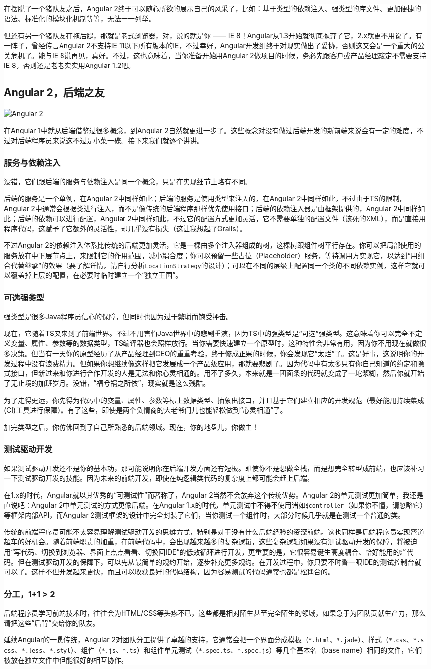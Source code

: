 在摆脱了一个猪队友之后，Angular 2终于可以随心所欲的展示自己的风采了，比如：基于类型的依赖注入、强类型的库文件、更加便捷的语法、标准化的模块化机制等等，无法一一列举。

但还有另一个猪队友在拖后腿，那就是老式浏览器，对，说的就是你 —— IE 8！Angular从1.3开始就彻底抛弃了它，2.x就更不用说了。有一阵子，曾经传言Angular 2不支持IE 11以下所有版本的IE，不过幸好，Angular开发组终于对现实做出了妥协，否则这又会是一个重大的公关危机了。能与IE 8说再见，真好。不过，这也意味着，当你准备开始用Angular 2做项目的时候，务必先跟客户或产品经理敲定不需要支持IE 8，否则还是老老实实用Angular 1.2吧。

## Angular 2，后端之友

![Angular 2](./angular-2.svg)

在Angular 1中就从后端借鉴过很多概念，到Angular 2自然就更进一步了。这些概念对没有做过后端开发的新前端来说会有一定的难度，不过对后端程序员来说这不过是小菜一碟。接下来我们就逐个讲讲。

### 服务与依赖注入

没错，它们跟后端的服务与依赖注入是同一个概念，只是在实现细节上略有不同。

后端的服务是一个单例，在Angular 2中同样如此；后端的服务是使用类型来注入的，在Angular 2中同样如此，不过由于TS的限制，Angular 2中通常会根据类进行注入，而不是像传统的后端程序那样优先使用接口；后端的依赖注入器是由框架提供的，Angular 2中同样如此；后端的依赖可以进行配置，Angular 2中同样如此，不过它的配置方式更加灵活，它不需要单独的配置文件（该死的XML），而是直接用程序代码，这赋予了它额外的灵活性，却几乎没有损失（这让我想起了Grails）。

不过Angular 2的依赖注入体系比传统的后端更加灵活，它是一棵由多个注入器组成的树，这棵树跟组件树平行存在。你可以把局部使用的服务放在中下层节点上，来限制它的作用范围，减小耦合度；你可以预留一些占位（Placeholder）服务，等待调用方实现它，以达到“用组合代替继承”的效果（要了解详情，请自行分析`LocationStrategy`的设计）；可以在不同的层级上配置同一个类的不同依赖实例，这样它就可以覆盖掉上层的配置，在必要时临时建立一个“独立王国”。

### 可选强类型

强类型是很多Java程序员信心的保障，但同时也因为过于繁琐而饱受抨击。

现在，它随着TS又来到了前端世界。不过不用害怕Java世界中的悲剧重演，因为TS中的强类型是“可选”强类型。这意味着你可以完全不定义变量、属性、参数等的数据类型，TS编译器也会照样放行。当你需要快速建立一个原型时，这种特性会非常有用，因为你不用现在就做很多决策。但当有一天你的原型经历了从产品经理到CEO的重重考验，终于修成正果的时候，你会发现它“太烂”了。这是好事，这说明你的开发过程中没有浪费精力。但如果你想继续像这样把它发展成一个产品级应用，那就要悲剧了。因为代码中有太多只有你自己知道的约定和隐式接口，但新过来和你进行合作开发的人是无法和你心灵相通的。用不了多久，本来就是一团面条的代码就变成了一坨浆糊，然后你就开始了无止境的加班岁月。没错，“福兮祸之所依”，现实就是这么残酷。

为了走得更远，你先得为代码中的变量、属性、参数等标上数据类型、抽象出接口，并且基于它们建立相应的开发规范（最好能用持续集成(CI)工具进行保障）。有了这些，即使是两个负情商的大老爷们儿也能轻松做到“心灵相通”了。

加完类型之后，你仿佛回到了自己所熟悉的后端领域。现在，你的地盘儿，你做主！

### 测试驱动开发

如果测试驱动开发还不是你的基本功，那可能说明你在后端开发方面还有短板。即使你不是想做全栈，而是想完全转型成前端，也应该补习一下测试驱动开发的技能。因为未来的前端开发，即使在纯逻辑类代码的复杂度上都可能会赶上后端。

在1.x的时代，Angular就以其优秀的“可测试性”而著称了，Angular 2当然不会放弃这个传统优势。Angular 2的单元测试更加简单，我还是直说吧：Angular 2中单元测试的方式更像后端。在Angular 1.x的时代，单元测试中不得不使用诸如`$controller`（如果你不懂，请忽略它）等框架内部API，而Angular 2测试框架的设计中完全封装了它们，当你测试一个组件时，大部分时候几乎就是在测试一个普通的类。

传统的前端程序员可能不太容易理解测试驱动开发的思维方式，特别是对于没有什么后端经验的资深前端。这也同样是后端程序员实现弯道超车的好机会。随着前端职责的加重，在前端代码中，会出现越来越多的复杂逻辑，这些复杂逻辑如果没有测试驱动开发的保障，将被迫用“写代码、切换到浏览器、界面上点点看看、切换回IDE”的低效循环进行开发，更重要的是，它很容易诞生高度耦合、恰好能用的烂代码。但在测试驱动开发的保障下，可以先从最简单的规约开始，逐步补充更多规约。在开发过程中，你只要不时瞥一眼IDE的测试控制台就可以了。这样不但开发起来更快，而且可以收获良好的代码结构，因为容易测试的代码通常也都是松耦合的。

### 分工，1+1 > 2

后端程序员学习前端技术时，往往会为HTML/CSS等头疼不已，这些都是相对陌生甚至完全陌生的领域，如果急于为团队贡献生产力，那么请把这些“后背”交给你的队友。

延续Angular的一贯传统，Angular 2对团队分工提供了卓越的支持，它通常会把一个界面分成模板（`*.html`、`*.jade`）、样式（`*.css`、`*.scss`、`*.less`、`*.styl`）、组件（`*.js`、`*.ts`）和组件单元测试（`*.spec.ts`、`*.spec.js`）等几个基本名（base name）相同的文件，它们被放在独立文件中但能很好的相互协作。

